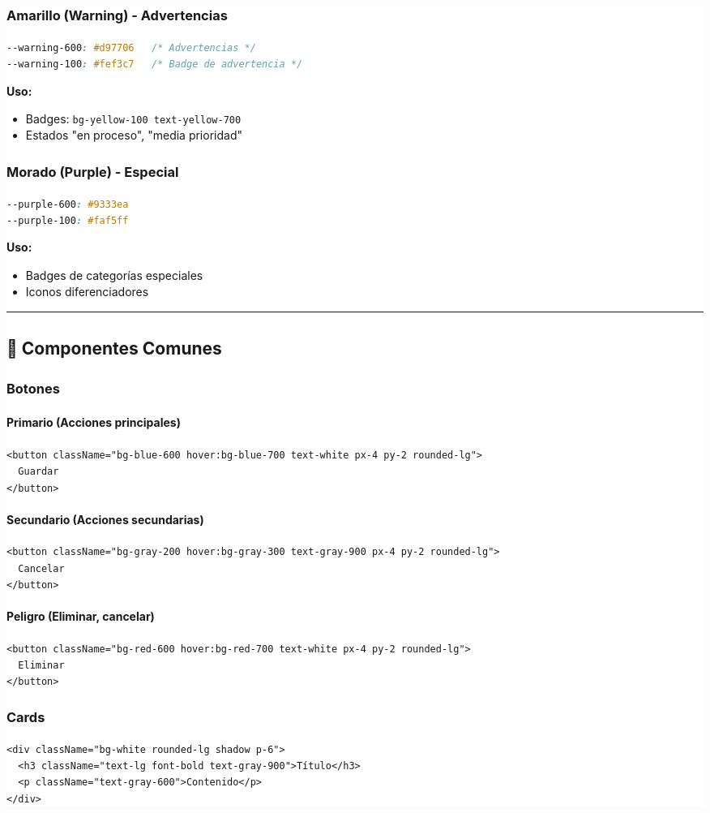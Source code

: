 ### Amarillo (Warning) - Advertencias
```css
--warning-600: #d97706   /* Advertencias */
--warning-100: #fef3c7   /* Badge de advertencia */
```

**Uso:**
- Badges: `bg-yellow-100 text-yellow-700`
- Estados "en proceso", "media prioridad"

### Morado (Purple) - Especial
```css
--purple-600: #9333ea
--purple-100: #faf5ff
```

**Uso:**
- Badges de categorías especiales
- Iconos diferenciadores

---

## 🎯 Componentes Comunes

### Botones

#### Primario (Acciones principales)
```tsx
<button className="bg-blue-600 hover:bg-blue-700 text-white px-4 py-2 rounded-lg">
  Guardar
</button>
```

#### Secundario (Acciones secundarias)
```tsx
<button className="bg-gray-200 hover:bg-gray-300 text-gray-900 px-4 py-2 rounded-lg">
  Cancelar
</button>
```

#### Peligro (Eliminar, cancelar)
```tsx
<button className="bg-red-600 hover:bg-red-700 text-white px-4 py-2 rounded-lg">
  Eliminar
</button>
```

### Cards
```tsx
<div className="bg-white rounded-lg shadow p-6">
  <h3 className="text-lg font-bold text-gray-900">Título</h3>
  <p className="text-gray-600">Contenido</p>
</div>
```
